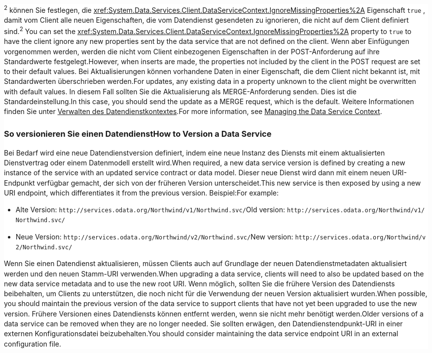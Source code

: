  <span data-ttu-id="8ebc9-152"><sup>2</sup> können Sie festlegen, die <xref:System.Data.Services.Client.DataServiceContext.IgnoreMissingProperties%2A> Eigenschaft `true` , damit vom Client alle neuen Eigenschaften, die vom Datendienst gesendeten zu ignorieren, die nicht auf dem Client definiert sind.</span><span class="sxs-lookup"><span data-stu-id="8ebc9-152"><sup>2</sup> You can set the <xref:System.Data.Services.Client.DataServiceContext.IgnoreMissingProperties%2A> property to `true` to have the client ignore any new properties sent by the data service that are not defined on the client.</span></span> <span data-ttu-id="8ebc9-153">Wenn aber Einfügungen vorgenommen werden, werden die nicht vom Client einbezogenen Eigenschaften in der POST-Anforderung auf ihre Standardwerte festgelegt.</span><span class="sxs-lookup"><span data-stu-id="8ebc9-153">However, when inserts are made, the properties not included by the client in the POST request are set to their default values.</span></span> <span data-ttu-id="8ebc9-154">Bei Aktualisierungen können vorhandene Daten in einer Eigenschaft, die dem Client nicht bekannt ist, mit Standardwerten überschrieben werden.</span><span class="sxs-lookup"><span data-stu-id="8ebc9-154">For updates, any existing data in a property unknown to the client might be overwritten with default values.</span></span> <span data-ttu-id="8ebc9-155">In diesem Fall sollten Sie die Aktualisierung als MERGE-Anforderung senden. Dies ist die Standardeinstellung.</span><span class="sxs-lookup"><span data-stu-id="8ebc9-155">In this case, you should send the update as a MERGE request, which is the default.</span></span> <span data-ttu-id="8ebc9-156">Weitere Informationen finden Sie unter [Verwalten des Datendienstkontextes](../../../../docs/framework/data/wcf/managing-the-data-service-context-wcf-data-services.md).</span><span class="sxs-lookup"><span data-stu-id="8ebc9-156">For more information, see [Managing the Data Service Context](../../../../docs/framework/data/wcf/managing-the-data-service-context-wcf-data-services.md).</span></span>

### <a name="how-to-version-a-data-service"></a><span data-ttu-id="8ebc9-157">So versionieren Sie einen Datendienst</span><span class="sxs-lookup"><span data-stu-id="8ebc9-157">How to Version a Data Service</span></span>
 <span data-ttu-id="8ebc9-158">Bei Bedarf wird eine neue Datendienstversion definiert, indem eine neue Instanz des Diensts mit einem aktualisierten Dienstvertrag oder einem Datenmodell erstellt wird.</span><span class="sxs-lookup"><span data-stu-id="8ebc9-158">When required, a new data service version is defined by creating a new instance of the service with an updated service contract or data model.</span></span> <span data-ttu-id="8ebc9-159">Dieser neue Dienst wird dann mit einem neuen URI-Endpunkt verfügbar gemacht, der sich von der früheren Version unterscheidet.</span><span class="sxs-lookup"><span data-stu-id="8ebc9-159">This new service is then exposed by using a new URI endpoint, which differentiates it from the previous version.</span></span> <span data-ttu-id="8ebc9-160">Beispiel:</span><span class="sxs-lookup"><span data-stu-id="8ebc9-160">For example:</span></span>

-   <span data-ttu-id="8ebc9-161">Alte Version: `http://services.odata.org/Northwind/v1/Northwind.svc/`</span><span class="sxs-lookup"><span data-stu-id="8ebc9-161">Old version: `http://services.odata.org/Northwind/v1/Northwind.svc/`</span></span>

-   <span data-ttu-id="8ebc9-162">Neue Version: `http://services.odata.org/Northwind/v2/Northwind.svc/`</span><span class="sxs-lookup"><span data-stu-id="8ebc9-162">New version: `http://services.odata.org/Northwind/v2/Northwind.svc/`</span></span>

 <span data-ttu-id="8ebc9-163">Wenn Sie einen Datendienst aktualisieren, müssen Clients auch auf Grundlage der neuen Datendienstmetadaten aktualisiert werden und den neuen Stamm-URI verwenden.</span><span class="sxs-lookup"><span data-stu-id="8ebc9-163">When upgrading a data service, clients will need to also be updated based on the new data service metadata and to use the new root URI.</span></span> <span data-ttu-id="8ebc9-164">Wenn möglich, sollten Sie die frühere Version des Datendiensts beibehalten, um Clients zu unterstützen, die noch nicht für die Verwendung der neuen Version aktualisiert wurden.</span><span class="sxs-lookup"><span data-stu-id="8ebc9-164">When possible, you should maintain the previous version of the data service to support clients that have not yet been upgraded to use the new version.</span></span> <span data-ttu-id="8ebc9-165">Frühere Versionen eines Datendiensts können entfernt werden, wenn sie nicht mehr benötigt werden.</span><span class="sxs-lookup"><span data-stu-id="8ebc9-165">Older versions of a data service can be removed when they are no longer needed.</span></span> <span data-ttu-id="8ebc9-166">Sie sollten erwägen, den Datendienstendpunkt-URI in einer externen Konfigurationsdatei beizubehalten.</span><span class="sxs-lookup"><span data-stu-id="8ebc9-166">You should consider maintaining the data service endpoint URI in an external configuration file.</span></span>
